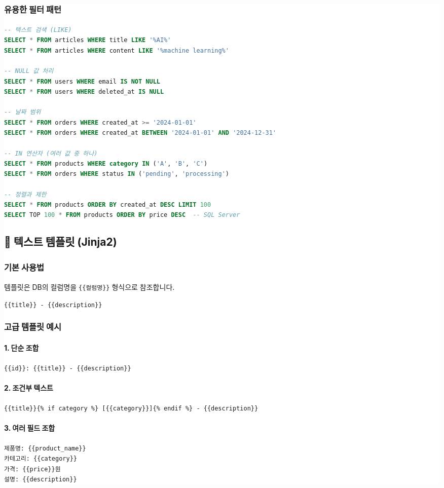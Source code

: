 ### 유용한 필터 패턴
```sql
-- 텍스트 검색 (LIKE)
SELECT * FROM articles WHERE title LIKE '%AI%'
SELECT * FROM articles WHERE content LIKE '%machine learning%'

-- NULL 값 처리
SELECT * FROM users WHERE email IS NOT NULL
SELECT * FROM users WHERE deleted_at IS NULL

-- 날짜 범위
SELECT * FROM orders WHERE created_at >= '2024-01-01'
SELECT * FROM orders WHERE created_at BETWEEN '2024-01-01' AND '2024-12-31'

-- IN 연산자 (여러 값 중 하나)
SELECT * FROM products WHERE category IN ('A', 'B', 'C')
SELECT * FROM orders WHERE status IN ('pending', 'processing')

-- 정렬과 제한
SELECT * FROM products ORDER BY created_at DESC LIMIT 100
SELECT TOP 100 * FROM products ORDER BY price DESC  -- SQL Server
```

## 🎨 텍스트 템플릿 (Jinja2)

### 기본 사용법
템플릿은 DB의 컬럼명을 `{{컬럼명}}` 형식으로 참조합니다.

```jinja2
{{title}} - {{description}}
```

### 고급 템플릿 예시

#### 1. 단순 조합
```jinja2
{{id}}: {{title}} - {{description}}
```

#### 2. 조건부 텍스트
```jinja2
{{title}}{% if category %} [{{category}}]{% endif %} - {{description}}
```

#### 3. 여러 필드 조합
```jinja2
제품명: {{product_name}}
카테고리: {{category}}
가격: {{price}}원
설명: {{description}}
```
